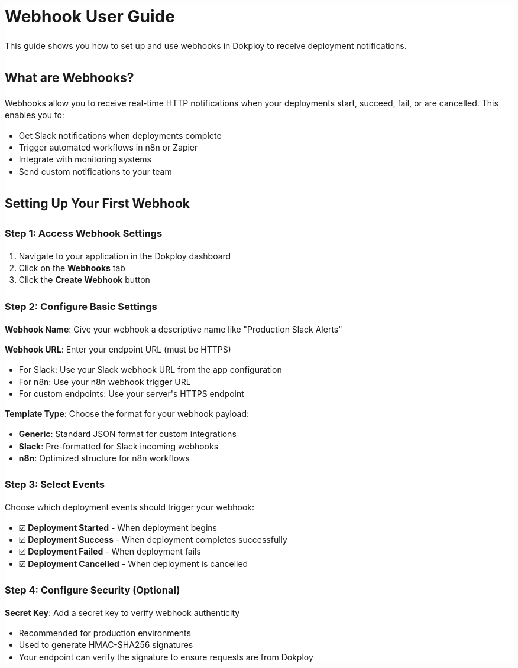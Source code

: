 # Webhook User Guide

This guide shows you how to set up and use webhooks in Dokploy to receive deployment notifications.

## What are Webhooks?

Webhooks allow you to receive real-time HTTP notifications when your deployments start, succeed, fail, or are cancelled. This enables you to:

- Get Slack notifications when deployments complete
- Trigger automated workflows in n8n or Zapier
- Integrate with monitoring systems
- Send custom notifications to your team

## Setting Up Your First Webhook

### Step 1: Access Webhook Settings

1. Navigate to your application in the Dokploy dashboard
2. Click on the **Webhooks** tab
3. Click the **Create Webhook** button

### Step 2: Configure Basic Settings

**Webhook Name**: Give your webhook a descriptive name like "Production Slack Alerts"

**Webhook URL**: Enter your endpoint URL (must be HTTPS)
- For Slack: Use your Slack webhook URL from the app configuration
- For n8n: Use your n8n webhook trigger URL
- For custom endpoints: Use your server's HTTPS endpoint

**Template Type**: Choose the format for your webhook payload:
- **Generic**: Standard JSON format for custom integrations
- **Slack**: Pre-formatted for Slack incoming webhooks  
- **n8n**: Optimized structure for n8n workflows

### Step 3: Select Events

Choose which deployment events should trigger your webhook:

- ☑️ **Deployment Started** - When deployment begins
- ☑️ **Deployment Success** - When deployment completes successfully  
- ☑️ **Deployment Failed** - When deployment fails
- ☑️ **Deployment Cancelled** - When deployment is cancelled

### Step 4: Configure Security (Optional)

**Secret Key**: Add a secret key to verify webhook authenticity
- Recommended for production environments
- Used to generate HMAC-SHA256 signatures
- Your endpoint can verify the signature to ensure requests are from Dokploy

